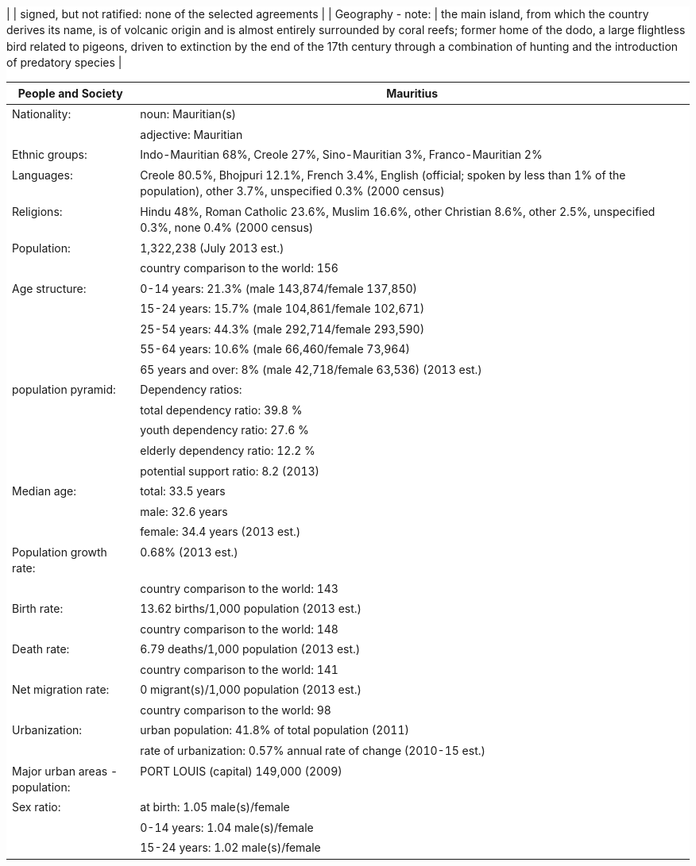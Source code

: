 | | signed, but not ratified: none of the selected agreements |
| Geography - note: | the main island, from which the country derives its name, is of volcanic origin and is almost entirely surrounded by coral reefs; former home of the dodo, a large flightless bird related to pigeons, driven to extinction by the end of the 17th century through a combination of hunting and the introduction of predatory species |

| People and Society | Mauritius |
| --- | --- |
| Nationality: | noun: Mauritian(s) |
| | adjective: Mauritian |
| Ethnic groups: | Indo-Mauritian 68%, Creole 27%, Sino-Mauritian 3%, Franco-Mauritian 2% |
| Languages: | Creole 80.5%, Bhojpuri 12.1%, French 3.4%, English (official; spoken by less than 1% of the population), other 3.7%, unspecified 0.3% (2000 census) |
| Religions: | Hindu 48%, Roman Catholic 23.6%, Muslim 16.6%, other Christian 8.6%, other 2.5%, unspecified 0.3%, none 0.4% (2000 census) |
| Population: | 1,322,238 (July 2013 est.) |
| | country comparison to the world:   156 |
| Age structure: | 0-14 years: 21.3% (male 143,874/female 137,850) |
| | 15-24 years: 15.7% (male 104,861/female 102,671) |
| | 25-54 years: 44.3% (male 292,714/female 293,590) |
| | 55-64 years: 10.6% (male 66,460/female 73,964) |
| | 65 years and over: 8% (male 42,718/female 63,536) (2013 est.) |
| population pyramid: | Dependency ratios: |
| | total dependency ratio: 39.8 % |
| | youth dependency ratio: 27.6 % |
| | elderly dependency ratio: 12.2 % |
| | potential support ratio: 8.2 (2013) |
| Median age: | total: 33.5 years |
| | male: 32.6 years |
| | female: 34.4 years (2013 est.) |
| Population growth rate: | 0.68% (2013 est.) |
| | country comparison to the world:   143 |
| Birth rate: | 13.62 births/1,000 population (2013 est.) |
| | country comparison to the world:   148 |
| Death rate: | 6.79 deaths/1,000 population (2013 est.) |
| | country comparison to the world:   141 |
| Net migration rate: | 0 migrant(s)/1,000 population (2013 est.) |
| | country comparison to the world:   98 |
| Urbanization: | urban population: 41.8% of total population (2011) |
| | rate of urbanization: 0.57% annual rate of change (2010-15 est.) |
| Major urban areas - population: | PORT LOUIS (capital) 149,000 (2009) |
| Sex ratio: | at birth: 1.05 male(s)/female |
| | 0-14 years: 1.04 male(s)/female |
| | 15-24 years: 1.02 male(s)/female |